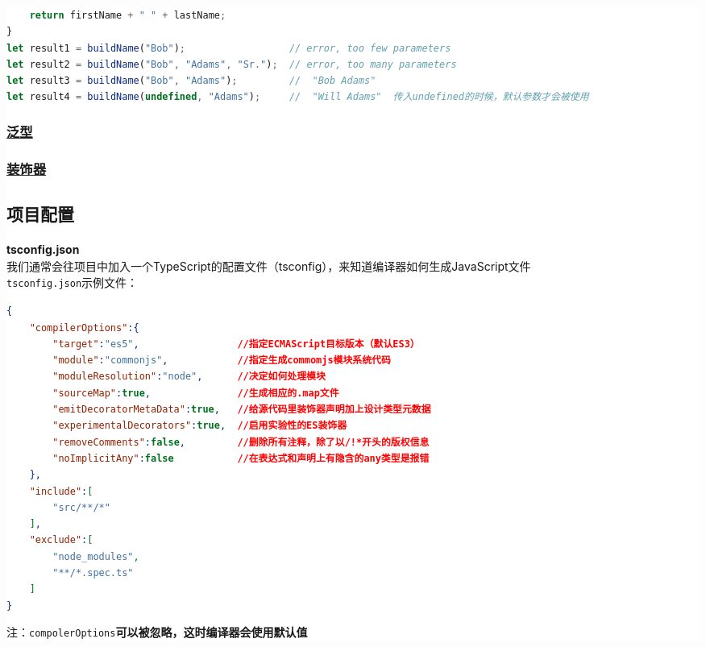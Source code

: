 ```typescript
    return firstName + " " + lastName;
}
let result1 = buildName("Bob");                  // error, too few parameters
let result2 = buildName("Bob", "Adams", "Sr.");  // error, too many parameters
let result3 = buildName("Bob", "Adams");         //  "Bob Adams"
let result4 = buildName(undefined, "Adams");     //  "Will Adams"  传入undefined的时候，默认参数才会被使用
```

### [泛型](https://github.com/IFYOUUUU/Blog/blob/master/studynote/TypeScript/Generics.md)

### [装饰器](https://github.com/IFYOUUUU/Blog/blob/master/studynote/TypeScript/Decorators.md)  


## 项目配置  
**tsconfig.json**  
我们通常会往项目中加入一个TypeScript的配置文件（tsconfig），来知道编译器如何生成JavaScript文件  
`tsconfig.json`示例文件：  
```json
{
    "compilerOptions":{
        "target":"es5",                 //指定ECMAScript目标版本（默认ES3）
        "module":"commonjs",            //指定生成commomjs模块系统代码
        "moduleResolution":"node",      //决定如何处理模块
        "sourceMap":true,               //生成相应的.map文件
        "emitDecoratorMetaData":true,   //给源代码里装饰器声明加上设计类型元数据
        "experimentalDecorators":true,  //启用实验性的ES装饰器
        "removeComments":false,         //删除所有注释，除了以/!*开头的版权信息
        "noImplicitAny":false           //在表达式和声明上有隐含的any类型是报错
    },
    "include":[
        "src/**/*"
    ],
    "exclude":[
        "node_modules",
        "**/*.spec.ts"
    ]
}
```  
注：`compolerOptions`**可以被忽略，这时编译器会使用默认值**